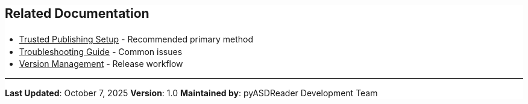 
## Related Documentation

- [Trusted Publishing Setup](./TRUSTED_PUBLISHING_SETUP.md) - Recommended primary method
- [Troubleshooting Guide](./TROUBLESHOOTING_TRUSTED_PUBLISHING.md) - Common issues
- [Version Management](../VERSION_MANAGEMENT.md) - Release workflow

---

**Last Updated**: October 7, 2025
**Version**: 1.0
**Maintained by**: pyASDReader Development Team
